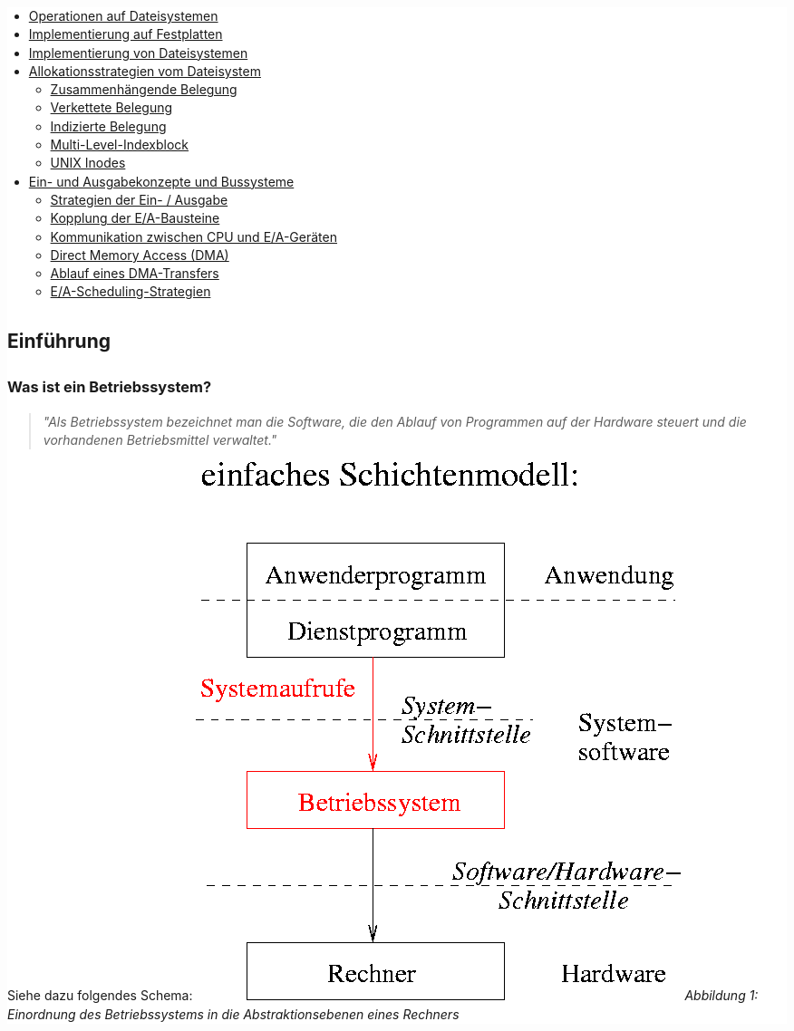   - [Operationen auf Dateisystemen](#operationen-auf-dateisystemen)
  - [Implementierung auf Festplatten](#implementierung-auf-festplatten)
  - [Implementierung von Dateisystemen](#implementierung-von-dateisystemen)
  - [Allokationsstrategien vom Dateisystem](#allokationsstrategien-vom-dateisystem)
    - [Zusammenhängende Belegung](#zusammenh%C3%A4ngende-belegung)
    - [Verkettete Belegung](#verkettete-belegung)
    - [Indizierte Belegung](#indizierte-belegung)
    - [Multi-Level-Indexblock](#multi-level-indexblock)
    - [UNIX Inodes](#unix-inodes)
- [Ein- und Ausgabekonzepte und Bussysteme](#ein--und-ausgabekonzepte-und-bussysteme)
  - [Strategien der Ein- / Ausgabe](#strategien-der-ein---ausgabe)
  - [Kopplung der E/A-Bausteine](#kopplung-der-ea-bausteine)
  - [Kommunikation zwischen CPU und E/A-Geräten](#kommunikation-zwischen-cpu-und-ea-ger%C3%A4ten)
  - [Direct Memory Access (DMA)](#direct-memory-access-dma)
  - [Ablauf eines DMA-Transfers](#ablauf-eines-dma-transfers)
  - [E/A-Scheduling-Strategien](#ea-scheduling-strategien)



## Einführung
### Was ist ein Betriebssystem?
> _"Als Betriebssystem bezeichnet man die Software, die den Ablauf von Programmen auf der Hardware steuert und die vorhandenen Betriebsmittel verwaltet."_

Siehe dazu folgendes Schema:
![Definition Betriebssystem](images/Definition_Betriebssystem.png)
_Abbildung 1: Einordnung des Betriebssystems in die Abstraktionsebenen eines Rechners_
